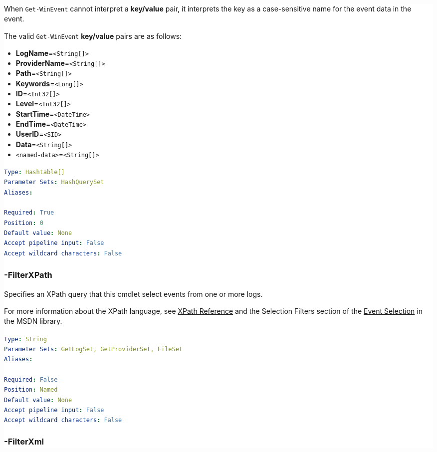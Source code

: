 When `Get-WinEvent` cannot interpret a **key/value** pair, it interprets the key as a case-sensitive
name for the event data in the event.

The valid `Get-WinEvent` **key/value** pairs are as follows:

- **LogName**=`<String[]>`
- **ProviderName**=`<String[]>`
- **Path**=`<String[]>`
- **Keywords**=`<Long[]>`
- **ID**=`<Int32[]>`
- **Level**=`<Int32[]>`
- **StartTime**=`<DateTime>`
- **EndTime**=`<DateTime>`
- **UserID**=`<SID>`
- **Data**=`<String[]>`
- `<named-data>`=`<String[]>`

```yaml
Type: Hashtable[]
Parameter Sets: HashQuerySet
Aliases:

Required: True
Position: 0
Default value: None
Accept pipeline input: False
Accept wildcard characters: False
```

### -FilterXPath

Specifies an XPath query that this cmdlet select events from one or more logs.

For more information about the XPath language, see [XPath Reference](https://msdn.microsoft.com/library/ms256115)
and the Selection Filters section of the [Event Selection](https://msdn.microsoft.com/library/aa385231)
in the MSDN library.

```yaml
Type: String
Parameter Sets: GetLogSet, GetProviderSet, FileSet
Aliases:

Required: False
Position: Named
Default value: None
Accept pipeline input: False
Accept wildcard characters: False
```

### -FilterXml
